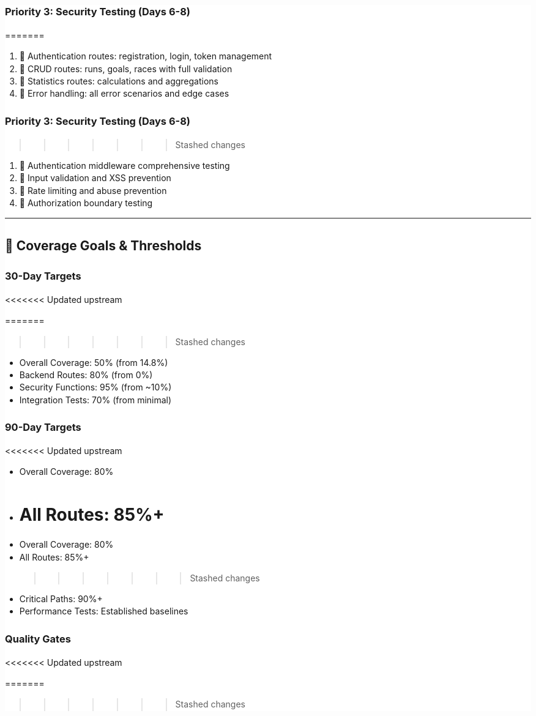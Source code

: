 ### **Priority 3: Security Testing (Days 6-8)**

=======

1. 🔄 Authentication routes: registration, login, token management
2. 🔄 CRUD routes: runs, goals, races with full validation
3. 🔄 Statistics routes: calculations and aggregations
4. 🔄 Error handling: all error scenarios and edge cases

### **Priority 3: Security Testing (Days 6-8)**

> > > > > > > Stashed changes

1. 🔄 Authentication middleware comprehensive testing
2. 🔄 Input validation and XSS prevention
3. 🔄 Rate limiting and abuse prevention
4. 🔄 Authorization boundary testing

---

## 🎯 Coverage Goals & Thresholds

### **30-Day Targets**

<<<<<<< Updated upstream

=======

> > > > > > > Stashed changes

- Overall Coverage: 50% (from 14.8%)
- Backend Routes: 80% (from 0%)
- Security Functions: 95% (from ~10%)
- Integration Tests: 70% (from minimal)

### **90-Day Targets**

<<<<<<< Updated upstream

- Overall Coverage: 80%
- # All Routes: 85%+
- Overall Coverage: 80%
- All Routes: 85%+
  > > > > > > > Stashed changes
- Critical Paths: 90%+
- Performance Tests: Established baselines

### **Quality Gates**

<<<<<<< Updated upstream

=======

> > > > > > > Stashed changes
